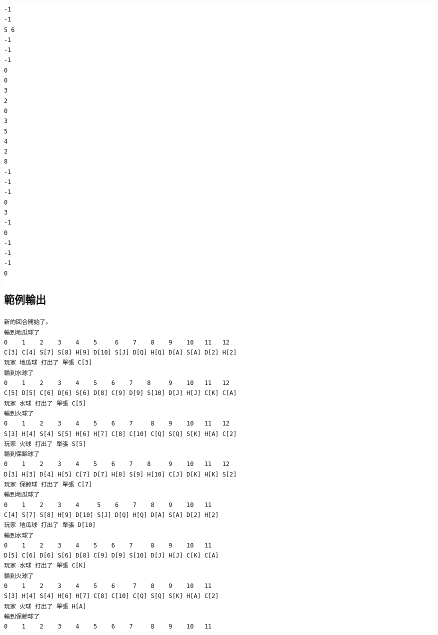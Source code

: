 ```
-1
-1
5 6
-1
-1
-1
0
0
3
2
0
3
5
4
2
8
-1
-1
-1
0
3
-1
0
-1
-1
-1
0
```

## 範例輸出

```
新的回合開始了。
輪到地瓜球了
0    1    2    3    4    5     6    7    8    9    10   11   12
C[3] C[4] S[7] S[8] H[9] D[10] S[J] D[Q] H[Q] D[A] S[A] D[2] H[2]
玩家 地瓜球 打出了 單張 C[3]
輪到水球了
0    1    2    3    4    5    6    7    8     9    10   11   12
C[5] D[5] C[6] D[6] S[6] D[8] C[9] D[9] S[10] D[J] H[J] C[K] C[A]
玩家 水球 打出了 單張 C[5]
輪到火球了
0    1    2    3    4    5    6    7     8    9    10   11   12
S[3] H[4] S[4] S[5] H[6] H[7] C[8] C[10] C[Q] S[Q] S[K] H[A] C[2]
玩家 火球 打出了 單張 S[5]
輪到保齡球了
0    1    2    3    4    5    6    7    8     9    10   11   12
D[3] H[3] D[4] H[5] C[7] D[7] H[8] S[9] H[10] C[J] D[K] H[K] S[2]
玩家 保齡球 打出了 單張 C[7]
輪到地瓜球了
0    1    2    3    4     5    6    7    8    9    10   11
C[4] S[7] S[8] H[9] D[10] S[J] D[Q] H[Q] D[A] S[A] D[2] H[2]
玩家 地瓜球 打出了 單張 D[10]
輪到水球了
0    1    2    3    4    5    6    7     8    9    10   11
D[5] C[6] D[6] S[6] D[8] C[9] D[9] S[10] D[J] H[J] C[K] C[A]
玩家 水球 打出了 單張 C[K]
輪到火球了
0    1    2    3    4    5    6     7    8    9    10   11
S[3] H[4] S[4] H[6] H[7] C[8] C[10] C[Q] S[Q] S[K] H[A] C[2]
玩家 火球 打出了 單張 H[A]
輪到保齡球了
0    1    2    3    4    5    6    7     8    9    10   11
```